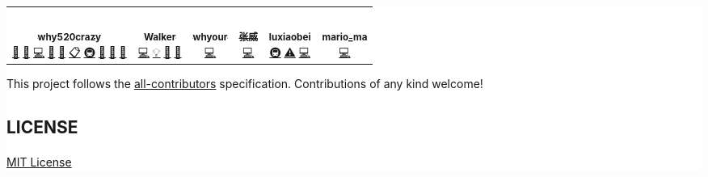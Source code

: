 <table>
  <tr>
    <td align="center"><a href="https://www.zhihu.com/people/why520crazy/activities"><img src="https://avatars2.githubusercontent.com/u/3959960?v=4" width="100px;" alt=""/><br /><sub><b>why520crazy</b></sub></a><br /><a href="#question-why520crazy" title="Answering Questions">💬</a> <a href="#business-why520crazy" title="Business development">💼</a> <a href="https://github.com/worktile/ngx-planet/commits?author=why520crazy" title="Code">💻</a> <a href="#design-why520crazy" title="Design">🎨</a> <a href="https://github.com/worktile/ngx-planet/commits?author=why520crazy" title="Documentation">📖</a> <a href="#eventOrganizing-why520crazy" title="Event Organizing">📋</a> <a href="#infra-why520crazy" title="Infrastructure (Hosting, Build-Tools, etc)">🚇</a> <a href="#maintenance-why520crazy" title="Maintenance">🚧</a> <a href="#projectManagement-why520crazy" title="Project Management">📆</a> <a href="https://github.com/worktile/ngx-planet/pulls?q=is%3Apr+reviewed-by%3Awhy520crazy" title="Reviewed Pull Requests">👀</a></td>
    <td align="center"><a href="https://github.com/walkerkay"><img src="https://avatars1.githubusercontent.com/u/15701592?v=4" width="100px;" alt=""/><br /><sub><b>Walker</b></sub></a><br /><a href="https://github.com/worktile/ngx-planet/commits?author=walkerkay" title="Code">💻</a> <a href="#example-walkerkay" title="Examples">💡</a> <a href="#maintenance-walkerkay" title="Maintenance">🚧</a> <a href="https://github.com/worktile/ngx-planet/pulls?q=is%3Apr+reviewed-by%3Awalkerkay" title="Reviewed Pull Requests">👀</a></td>
    <td align="center"><a href="https://whyour.cn"><img src="https://avatars3.githubusercontent.com/u/22700758?v=4" width="100px;" alt=""/><br /><sub><b>whyour</b></sub></a><br /><a href="https://github.com/worktile/ngx-planet/commits?author=whyour" title="Code">💻</a></td>
    <td align="center"><a href="http://www.231jx.cn"><img src="https://avatars0.githubusercontent.com/u/19969080?v=4" width="100px;" alt=""/><br /><sub><b>张威</b></sub></a><br /><a href="https://github.com/worktile/ngx-planet/commits?author=aoilti" title="Code">💻</a></td>
    <td align="center"><a href="https://github.com/luxiaobei"><img src="https://avatars1.githubusercontent.com/u/13583957?v=4" width="100px;" alt=""/><br /><sub><b>luxiaobei</b></sub></a><br /><a href="#infra-luxiaobei" title="Infrastructure (Hosting, Build-Tools, etc)">🚇</a> <a href="https://github.com/worktile/ngx-planet/commits?author=luxiaobei" title="Tests">⚠️</a> <a href="https://github.com/worktile/ngx-planet/commits?author=luxiaobei" title="Code">💻</a></td>
    <td align="center"><a href="https://github.com/mario56"><img src="https://avatars2.githubusercontent.com/u/7720722?v=4" width="100px;" alt=""/><br /><sub><b>mario_ma</b></sub></a><br /><a href="https://github.com/worktile/ngx-planet/commits?author=mario56" title="Code">💻</a></td>
  </tr>
</table>





This project follows the [all-contributors](https://github.com/all-contributors/all-contributors) specification. Contributions of any kind welcome!

## LICENSE

[MIT License](https://github.com/worktile/ngx-planet/blob/master/LICENSE)
